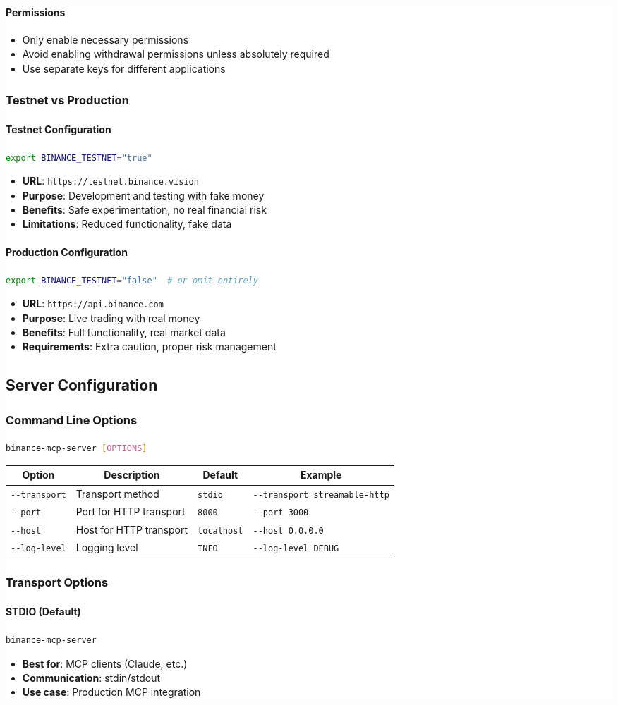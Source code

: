 #### Permissions
- Only enable necessary permissions
- Avoid enabling withdrawal permissions unless absolutely required
- Use separate keys for different applications

### Testnet vs Production

#### Testnet Configuration
```bash
export BINANCE_TESTNET="true"
```

- **URL**: `https://testnet.binance.vision`
- **Purpose**: Development and testing with fake money
- **Benefits**: Safe experimentation, no real financial risk
- **Limitations**: Reduced functionality, fake data

#### Production Configuration
```bash
export BINANCE_TESTNET="false"  # or omit entirely
```

- **URL**: `https://api.binance.com`
- **Purpose**: Live trading with real money
- **Benefits**: Full functionality, real market data
- **Requirements**: Extra caution, proper risk management

## Server Configuration

### Command Line Options

```bash
binance-mcp-server [OPTIONS]
```

| Option | Description | Default | Example |
|--------|-------------|---------|---------|
| `--transport` | Transport method | `stdio` | `--transport streamable-http` |
| `--port` | Port for HTTP transport | `8000` | `--port 3000` |
| `--host` | Host for HTTP transport | `localhost` | `--host 0.0.0.0` |
| `--log-level` | Logging level | `INFO` | `--log-level DEBUG` |

### Transport Options

#### STDIO (Default)
```bash
binance-mcp-server
```
- **Best for**: MCP clients (Claude, etc.)
- **Communication**: stdin/stdout
- **Use case**: Production MCP integration
